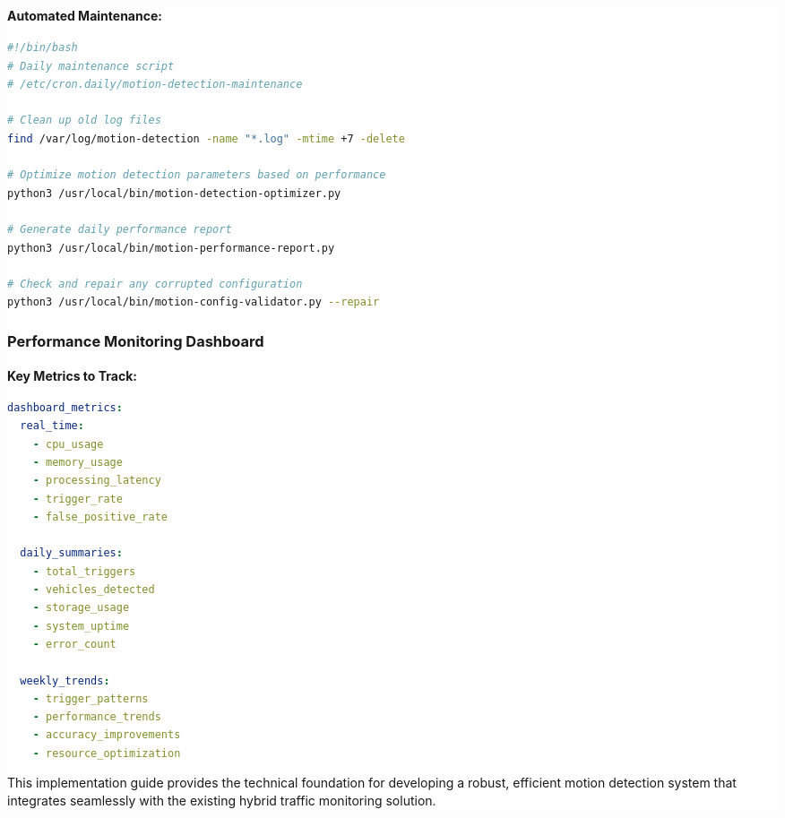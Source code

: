 **Automated Maintenance:**
```bash
#!/bin/bash
# Daily maintenance script
# /etc/cron.daily/motion-detection-maintenance

# Clean up old log files
find /var/log/motion-detection -name "*.log" -mtime +7 -delete

# Optimize motion detection parameters based on performance
python3 /usr/local/bin/motion-detection-optimizer.py

# Generate daily performance report
python3 /usr/local/bin/motion-performance-report.py

# Check and repair any corrupted configuration
python3 /usr/local/bin/motion-config-validator.py --repair
```

### Performance Monitoring Dashboard

**Key Metrics to Track:**
```yaml
dashboard_metrics:
  real_time:
    - cpu_usage
    - memory_usage
    - processing_latency
    - trigger_rate
    - false_positive_rate
    
  daily_summaries:
    - total_triggers
    - vehicles_detected
    - storage_usage
    - system_uptime
    - error_count
    
  weekly_trends:
    - trigger_patterns
    - performance_trends
    - accuracy_improvements
    - resource_optimization
```

This implementation guide provides the technical foundation for developing a robust, efficient motion detection system that integrates seamlessly with the existing hybrid traffic monitoring solution.
